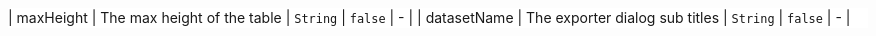 | maxHeight          | The max height of the table                                                                                                                                                                                                                                                                                                                                                                                                                                                                                                                                                                                                                                                                                                                                                                                                                                                                                                                                                                                                                                                                                                                                                                                                                                                                                                                                                                                                                        | `String`                                                                                                                                                                                                                                                                                                                                                                                                                                                                                                                                         | `false`  | -                                                                                                                                                                                                                                                                                                                                                                         |
| datasetName        | The exporter dialog sub titles                                                                                                                                                                                                                                                                                                                                                                                                                                                                                                                                                                                                                                                                                                                                                                                                                                                                                                                                                                                                                                                                                                                                                                                                                                                                                                                                                                                                                     | `String`                                                                                                                                                                                                                                                                                                                                                                                                                                                                                                                                         | `false`  | -                                                                                                                                                                                                                                                                                                                                                                         |
